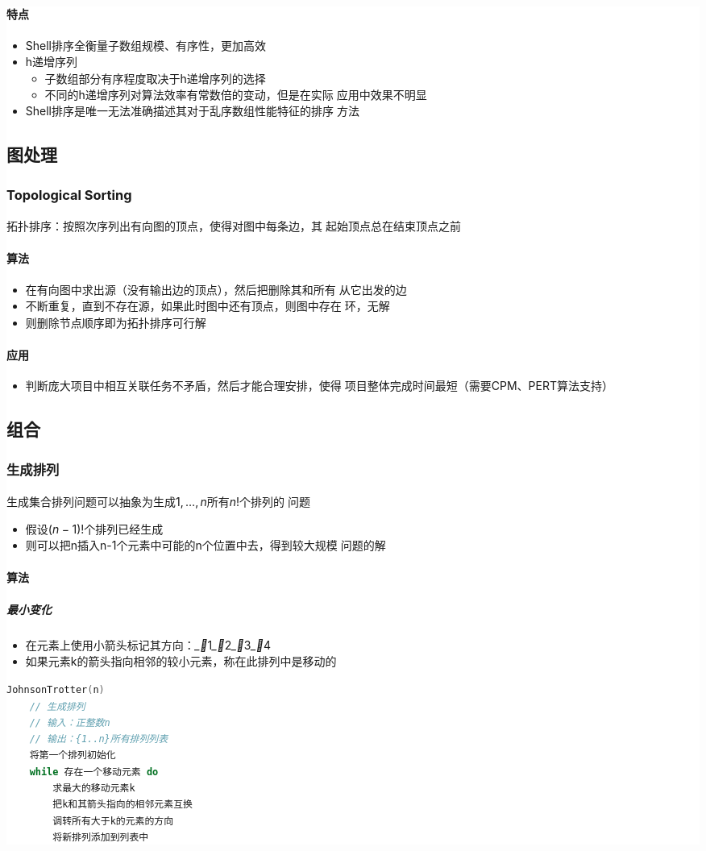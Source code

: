 ####	特点

-	Shell排序全衡量子数组规模、有序性，更加高效
-	h递增序列
	-	子数组部分有序程度取决于h递增序列的选择
	-	不同的h递增序列对算法效率有常数倍的变动，但是在实际
		应用中效果不明显
-	Shell排序是唯一无法准确描述其对于乱序数组性能特征的排序
	方法

##	图处理

###	Topological Sorting

拓扑排序：按照次序列出有向图的顶点，使得对图中每条边，其
起始顶点总在结束顶点之前

####	算法

-	在有向图中求出源（没有输出边的顶点），然后把删除其和所有
	从它出发的边
-	不断重复，直到不存在源，如果此时图中还有顶点，则图中存在
	环，无解
-	则删除节点顺序即为拓扑排序可行解

####	应用

-	判断庞大项目中相互关联任务不矛盾，然后才能合理安排，使得
	项目整体完成时间最短（需要CPM、PERT算法支持）

##	组合

###	生成排列

生成集合排列问题可以抽象为生成${1,\dots,n}$所有$n!$个排列的
问题

-	假设$(n-1)!$个排列已经生成
-	则可以把n插入n-1个元素中可能的n个位置中去，得到较大规模
	问题的解

####	算法

#####	最小变化

-	在元素上使用小箭头标记其方向：$\overleftarrow_1\overleftarrow_2\overleftarrow_3\overleftarrow_4$
-	如果元素k的箭头指向相邻的较小元素，称在此排列中是移动的

```c
JohnsonTrotter(n)
	// 生成排列
	// 输入：正整数n
	// 输出：{1..n}所有排列列表
	将第一个排列初始化
	while 存在一个移动元素 do
		求最大的移动元素k
		把k和其箭头指向的相邻元素互换
		调转所有大于k的元素的方向
		将新排列添加到列表中
```
